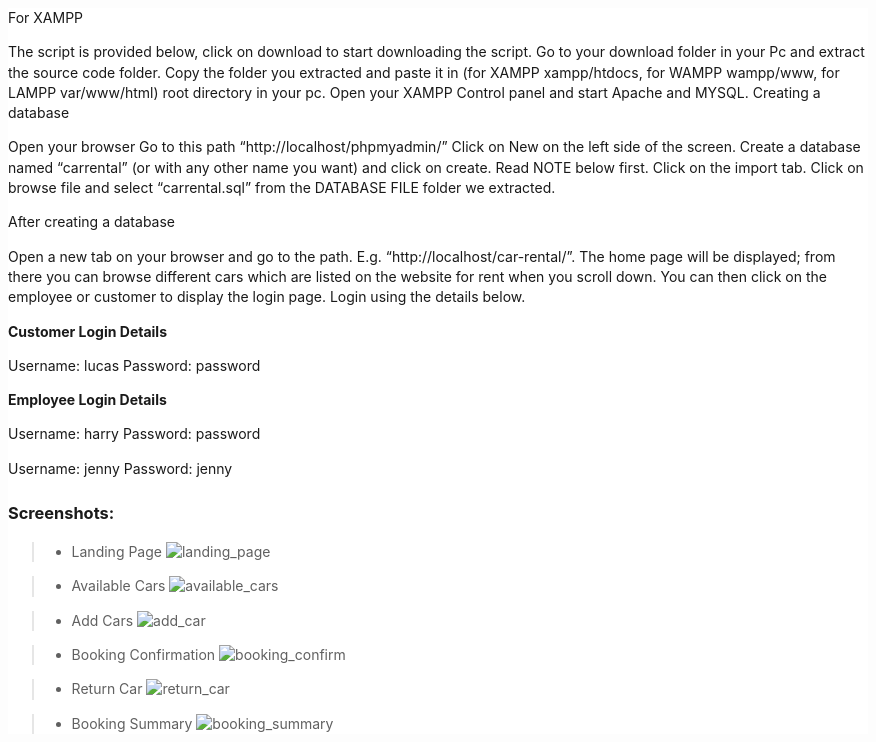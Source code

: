 For XAMPP

The script is provided below, click on download to start downloading the script.
Go to your download folder in your Pc and extract the source code folder.
Copy the folder you extracted and paste it in (for XAMPP xampp/htdocs, for WAMPP wampp/www, for LAMPP var/www/html) root directory in your pc.
Open your XAMPP Control panel and start Apache and MYSQL.
Creating a database

Open your browser
Go to this path “http://localhost/phpmyadmin/”
Click on New on the left side of the screen.
Create a database named “carrental” (or with any other name you want) and click on create. Read NOTE below first.
Click on the import tab.
Click on browse file and select “carrental.sql” from the DATABASE FILE folder we extracted.

After creating a database

Open a new tab on your browser and go to the path. E.g. “http://localhost/car-rental/”. The home page will be displayed; from there you can browse different cars which are listed on the website for rent when you scroll down.
You can then click on the employee or customer to display the login page.
Login using the details below.

**Customer Login Details**

Username: lucas
Password: password

**Employee Login Details**

Username: harry
Password: password

Username: jenny
Password: jenny

### Screenshots:

> - Landing Page
>   <img src="/Screenshots/index.jpg" width="800" height="450" alt="landing_page"/>

> - Available Cars
>   <img src="/Screenshots/available_cars.png" width="800" height="450" alt="available_cars"/>

> - Add Cars
>   <img src="/Screenshots/add_car.png" width="800" height="700" alt="add_car"/>

> - Booking Confirmation
>   <img src="/Screenshots/booking_confirmation.png" width="800" height="800" alt="booking_confirm"/>

> - Return Car
>   <img src="/Screenshots/return_car.png" width="800" height="450" alt="return_car"/>

> - Booking Summary
>   <img src="/Screenshots/bookings.png" width="800" height="450" alt="booking_summary"/>
